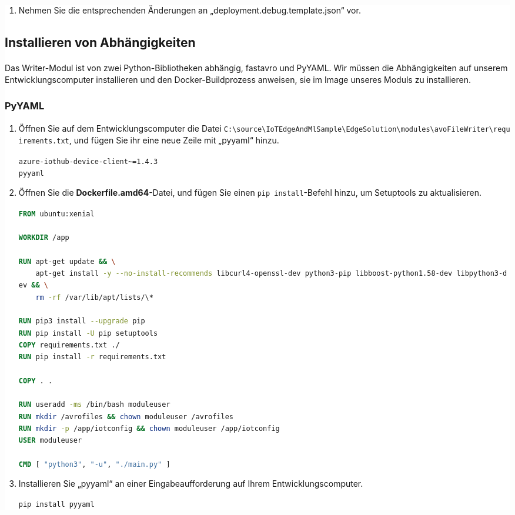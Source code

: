    ```json
   ```

1. Nehmen Sie die entsprechenden Änderungen an „deployment.debug.template.json“ vor.

## <a name="install-dependencies"></a>Installieren von Abhängigkeiten

Das Writer-Modul ist von zwei Python-Bibliotheken abhängig, fastavro und PyYAML. Wir müssen die Abhängigkeiten auf unserem Entwicklungscomputer installieren und den Docker-Buildprozess anweisen, sie im Image unseres Moduls zu installieren.

### <a name="pyyaml"></a>PyYAML

1. Öffnen Sie auf dem Entwicklungscomputer die Datei `C:\source\IoTEdgeAndMlSample\EdgeSolution\modules\avoFileWriter\requirements.txt`, und fügen Sie ihr eine neue Zeile mit „pyyaml“ hinzu.

   ```txt
   azure-iothub-device-client~=1.4.3
   pyyaml
   ```

1. Öffnen Sie die **Dockerfile.amd64**-Datei, und fügen Sie einen `pip install`-Befehl hinzu, um Setuptools zu aktualisieren.

   ```dockerfile
   FROM ubuntu:xenial

   WORKDIR /app

   RUN apt-get update && \
       apt-get install -y --no-install-recommends libcurl4-openssl-dev python3-pip libboost-python1.58-dev libpython3-dev && \
       rm -rf /var/lib/apt/lists/\*

   RUN pip3 install --upgrade pip
   RUN pip install -U pip setuptools
   COPY requirements.txt ./
   RUN pip install -r requirements.txt

   COPY . .

   RUN useradd -ms /bin/bash moduleuser
   RUN mkdir /avrofiles && chown moduleuser /avrofiles
   RUN mkdir -p /app/iotconfig && chown moduleuser /app/iotconfig
   USER moduleuser

   CMD [ "python3", "-u", "./main.py" ]
   ```

1. Installieren Sie „pyyaml“ an einer Eingabeaufforderung auf Ihrem Entwicklungscomputer.

   ```cmd
   pip install pyyaml
   ```
